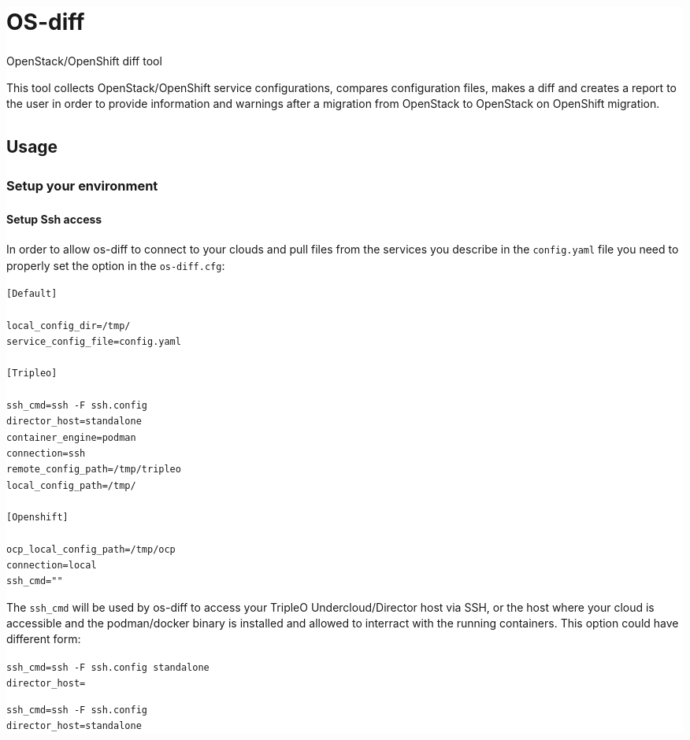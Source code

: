 # OS-diff
OpenStack/OpenShift diff tool

This tool collects OpenStack/OpenShift service configurations,
compares configuration files, makes a diff and creates a report to the user
in order to provide information and warnings after a migration from
OpenStack to OpenStack on OpenShift migration.

## Usage

### Setup your environment

#### Setup Ssh access

In order to allow os-diff to connect to your clouds and pull files from the services you describe in the `config.yaml` file you need to properly set the option in the `os-diff.cfg`:

```
[Default]

local_config_dir=/tmp/
service_config_file=config.yaml

[Tripleo]

ssh_cmd=ssh -F ssh.config
director_host=standalone
container_engine=podman
connection=ssh
remote_config_path=/tmp/tripleo
local_config_path=/tmp/

[Openshift]

ocp_local_config_path=/tmp/ocp
connection=local
ssh_cmd=""

```

The `ssh_cmd` will be used by os-diff to access your TripleO Undercloud/Director host via SSH, or the host where your cloud is accessible and the podman/docker binary is installed and allowed to interract with the running containers.
This option could have different form:

```
ssh_cmd=ssh -F ssh.config standalone
director_host=
```

```
ssh_cmd=ssh -F ssh.config
director_host=standalone
```
